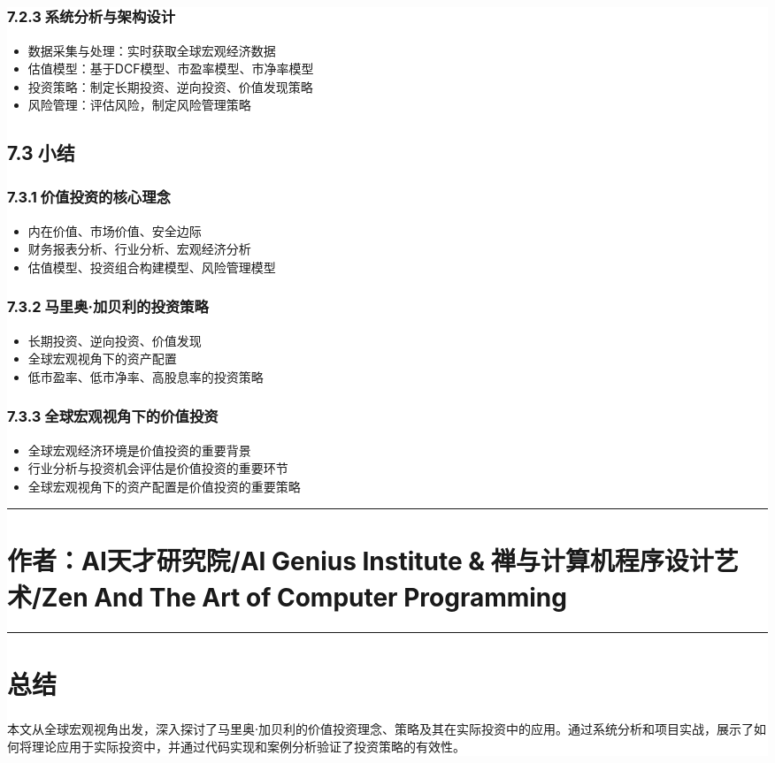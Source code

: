 ### 7.2.3 系统分析与架构设计
- 数据采集与处理：实时获取全球宏观经济数据
- 估值模型：基于DCF模型、市盈率模型、市净率模型
- 投资策略：制定长期投资、逆向投资、价值发现策略
- 风险管理：评估风险，制定风险管理策略

## 7.3 小结

### 7.3.1 价值投资的核心理念
- 内在价值、市场价值、安全边际
- 财务报表分析、行业分析、宏观经济分析
- 估值模型、投资组合构建模型、风险管理模型

### 7.3.2 马里奥·加贝利的投资策略
- 长期投资、逆向投资、价值发现
- 全球宏观视角下的资产配置
- 低市盈率、低市净率、高股息率的投资策略

### 7.3.3 全球宏观视角下的价值投资
- 全球宏观经济环境是价值投资的重要背景
- 行业分析与投资机会评估是价值投资的重要环节
- 全球宏观视角下的资产配置是价值投资的重要策略

---

# 作者：AI天才研究院/AI Genius Institute & 禅与计算机程序设计艺术/Zen And The Art of Computer Programming

---

# 总结

本文从全球宏观视角出发，深入探讨了马里奥·加贝利的价值投资理念、策略及其在实际投资中的应用。通过系统分析和项目实战，展示了如何将理论应用于实际投资中，并通过代码实现和案例分析验证了投资策略的有效性。

